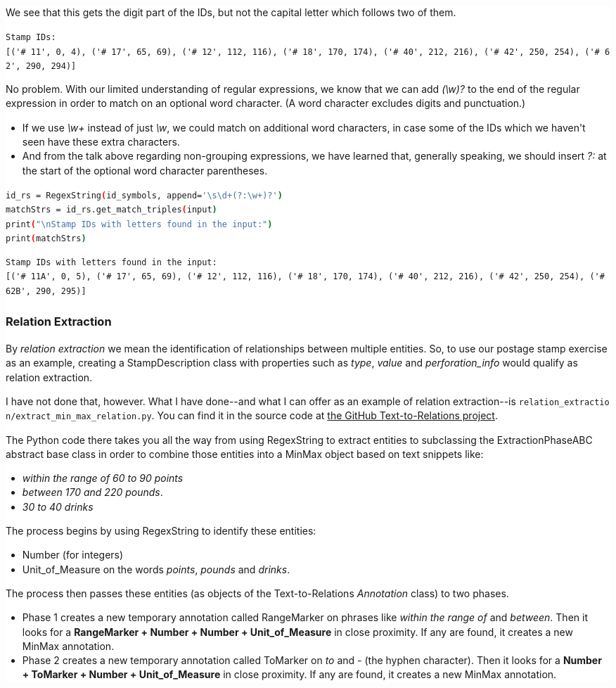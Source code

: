We see that this  gets the digit part of the IDs, but not the capital letter which follows two of them.

```console
Stamp IDs:
[('# 11', 0, 4), ('# 17', 65, 69), ('# 12', 112, 116), ('# 18', 170, 174), ('# 40', 212, 216), ('# 42', 250, 254), ('# 62', 290, 294)]
```

No problem. With our limited understanding of regular expressions, we know that we can add *(\w)?* to the end of the regular expression in order to match on an optional word character. (A word character excludes digits and punctuation.)
- If we use *\w+* instead of just *\w*, we could match on additional word characters, in case some of the IDs which we haven't seen have these extra characters. 
- And from the talk above regarding non-grouping expressions, we have learned that, generally speaking, we should insert *?:* at the start of the optional word character parentheses.

```bash
id_rs = RegexString(id_symbols, append='\s\d+(?:\w+)?')
matchStrs = id_rs.get_match_triples(input)
print("\nStamp IDs with letters found in the input:")
print(matchStrs)
```

```console
Stamp IDs with letters found in the input:
[('# 11A', 0, 5), ('# 17', 65, 69), ('# 12', 112, 116), ('# 18', 170, 174), ('# 40', 212, 216), ('# 42', 250, 254), ('# 62B', 290, 295)]
```

### Relation Extraction

By *relation extraction* we mean the identification of relationships between multiple entities. So, to use our postage stamp exercise as an example, creating a StampDescription class with properties such as *type*, *value* and *perforation_info* would qualify as relation extraction.

I have not done that, however. What I have done--and what I can offer as an example of relation extraction--is `relation_extraction/extract_min_max_relation.py`. You can find it in the source code at [the GitHub Text-to-Relations project](https://github.com/jkurlandski01/text_to_relations).

The Python code there takes you all the way from using RegexString to extract entities to subclassing the ExtractionPhaseABC abstract base class in order to combine those entities into a MinMax object based on text snippets like:
- *within the range of 60 to 90 points*
- *between 170 and 220 pounds*.
- *30 to 40 drinks*

The process begins by using RegexString to identify these entities:
- Number (for integers)
- Unit_of_Measure on the words *points*, *pounds* and *drinks*.

The process then passes these entities (as objects of the Text-to-Relations *Annotation* class) to two phases.
- Phase 1 creates a new temporary annotation called RangeMarker on phrases like *within the range of* and *between*. Then it looks for a **RangeMarker + Number + Number + Unit_of_Measure** in close proximity. If any are found, it creates a new MinMax annotation.
- Phase 2 creates a new temporary annotation called ToMarker on *to* and *-* (the hyphen character). Then it looks for a **Number + ToMarker + Number + Unit_of_Measure** in close proximity. If any are found, it creates a new MinMax annotation.

